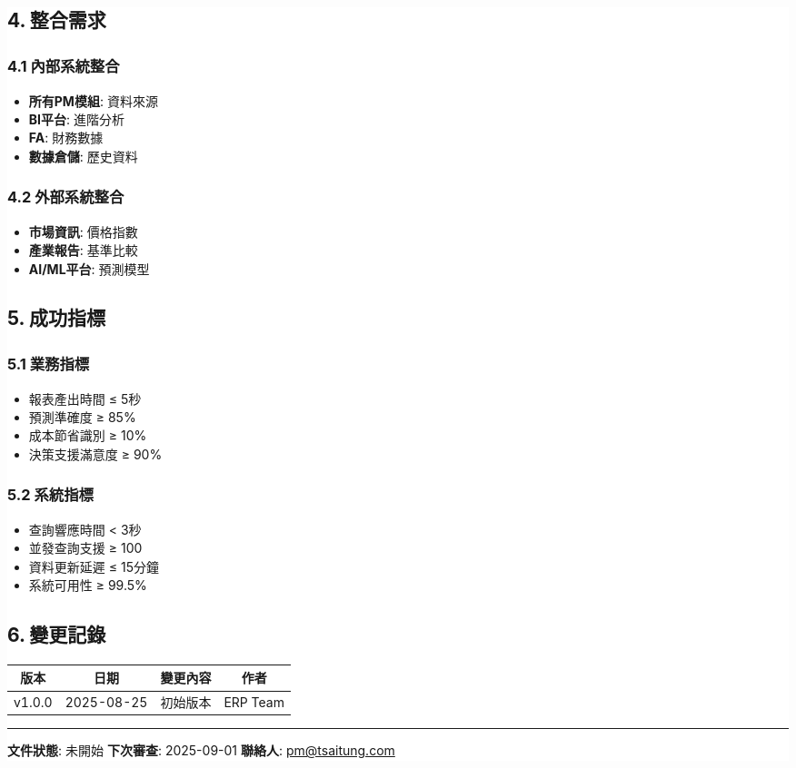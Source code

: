 ## 4. 整合需求

### 4.1 內部系統整合
- **所有PM模組**: 資料來源
- **BI平台**: 進階分析
- **FA**: 財務數據
- **數據倉儲**: 歷史資料

### 4.2 外部系統整合
- **市場資訊**: 價格指數
- **產業報告**: 基準比較
- **AI/ML平台**: 預測模型

## 5. 成功指標

### 5.1 業務指標
- 報表產出時間 ≤ 5秒
- 預測準確度 ≥ 85%
- 成本節省識別 ≥ 10%
- 決策支援滿意度 ≥ 90%

### 5.2 系統指標
- 查詢響應時間 < 3秒
- 並發查詢支援 ≥ 100
- 資料更新延遲 ≤ 15分鐘
- 系統可用性 ≥ 99.5%

## 6. 變更記錄

| 版本 | 日期 | 變更內容 | 作者 |
|------|------|----------|------|
| v1.0.0 | 2025-08-25 | 初始版本 | ERP Team |

---

**文件狀態**: 未開始
**下次審查**: 2025-09-01
**聯絡人**: pm@tsaitung.com